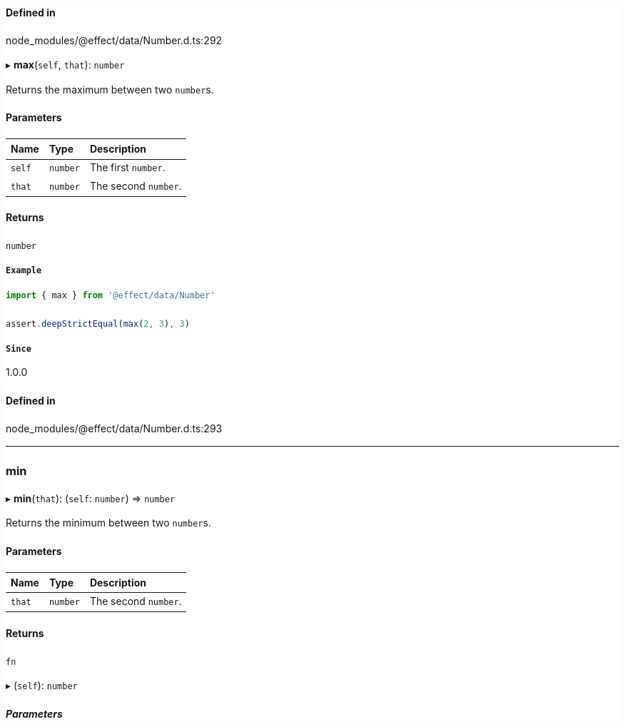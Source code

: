 #### Defined in

node_modules/@effect/data/Number.d.ts:292

▸ **max**(`self`, `that`): `number`

Returns the maximum between two `number`s.

#### Parameters

| Name | Type | Description |
| :------ | :------ | :------ |
| `self` | `number` | The first `number`. |
| `that` | `number` | The second `number`. |

#### Returns

`number`

**`Example`**

```ts
import { max } from '@effect/data/Number'

assert.deepStrictEqual(max(2, 3), 3)
```

**`Since`**

1.0.0

#### Defined in

node_modules/@effect/data/Number.d.ts:293

___

### min

▸ **min**(`that`): (`self`: `number`) => `number`

Returns the minimum between two `number`s.

#### Parameters

| Name | Type | Description |
| :------ | :------ | :------ |
| `that` | `number` | The second `number`. |

#### Returns

`fn`

▸ (`self`): `number`

##### Parameters
